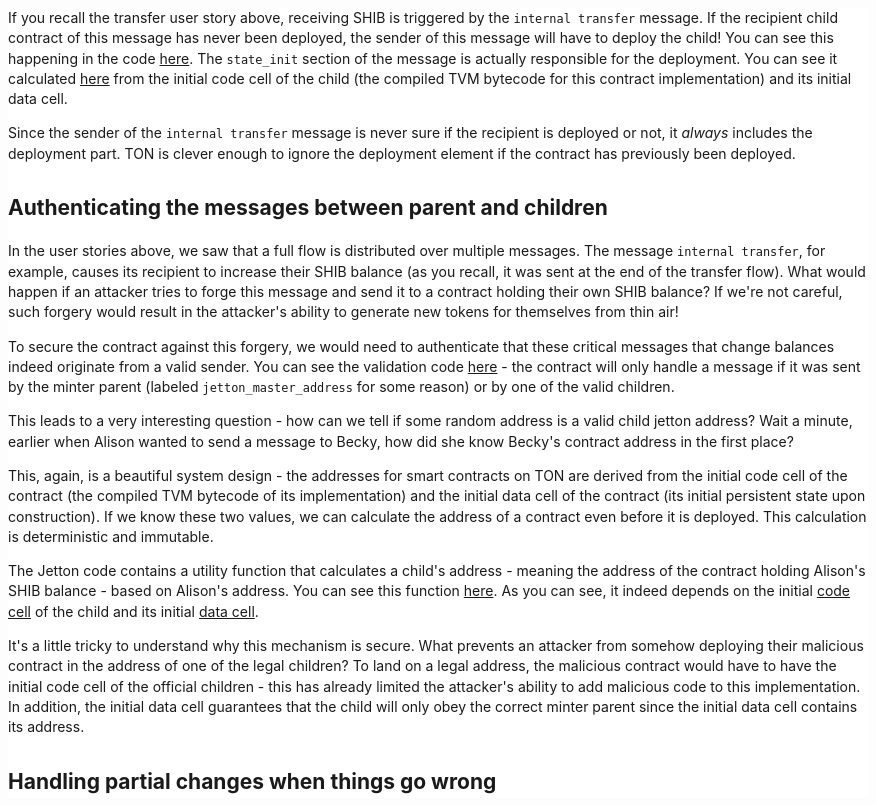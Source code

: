 If you recall the transfer user story above, receiving SHIB is triggered by the `internal transfer` message. If the recipient child contract of this message has never been deployed, the sender of this message will have to deploy the child! You can see this happening in the code [here](https://github.com/ton-blockchain/token-contract/blob/2c13d3ef61ca4288293ad65bf0cfeaed83879b93/ft/jetton-wallet.fc#L67). The `state_init` section of the message is actually responsible for the deployment. You can see it calculated [here](https://github.com/ton-blockchain/token-contract/blob/2c13d3ef61ca4288293ad65bf0cfeaed83879b93/ft/jetton-wallet.fc#L55) from the initial code cell of the child (the compiled TVM bytecode for this contract implementation) and its initial data cell.

Since the sender of the `internal transfer` message is never sure if the recipient is deployed or not, it *always* includes the deployment part. TON is clever enough to ignore the deployment element if the contract has previously been deployed.

## Authenticating the messages between parent and children

In the user stories above, we saw that a full flow is distributed over multiple messages. The message `internal transfer`, for example, causes its recipient to increase their SHIB balance (as you recall, it was sent at the end of the transfer flow). What would happen if an attacker tries to forge this message and send it to a contract holding their own SHIB balance? If we're not careful, such forgery would result in the attacker's ability to generate new tokens for themselves from thin air!

To secure the contract against this forgery, we would need to authenticate that these critical messages that change balances indeed originate from a valid sender. You can see the validation code [here](https://github.com/ton-blockchain/token-contract/blob/2c13d3ef61ca4288293ad65bf0cfeaed83879b93/ft/jetton-wallet.fc#L111) - the contract will only handle a message if it was sent by the minter parent (labeled `jetton_master_address` for some reason) or by one of the valid children.

This leads to a very interesting question - how can we tell if some random address is a valid child jetton address? Wait a minute, earlier when Alison wanted to send a message to Becky, how did she know Becky's contract address in the first place?

This, again, is a beautiful system design - the addresses for smart contracts on TON are derived from the initial code cell of the contract (the compiled TVM bytecode of its implementation) and the initial data cell of the contract (its initial persistent state upon construction). If we know these two values, we can calculate the address of a contract even before it is deployed. This calculation is deterministic and immutable.

The Jetton code contains a utility function that calculates a child's address - meaning the address of the contract holding Alison's SHIB balance - based on Alison's address. You can see this function [here](https://github.com/ton-blockchain/token-contract/blob/2c13d3ef61ca4288293ad65bf0cfeaed83879b93/ft/jetton-utils.fc#L27). As you can see, it indeed depends on the initial [code cell](https://github.com/ton-blockchain/token-contract/blob/2c13d3ef61ca4288293ad65bf0cfeaed83879b93/ft/jetton-utils.fc#L13) of the child and its initial [data cell](https://github.com/ton-blockchain/token-contract/blob/2c13d3ef61ca4288293ad65bf0cfeaed83879b93/ft/jetton-utils.fc#L14).

It's a little tricky to understand why this mechanism is secure. What prevents an attacker from somehow deploying their malicious contract in the address of one of the legal children? To land on a legal address, the malicious contract would have to have the initial code cell of the official children - this has already limited the attacker's ability to add malicious code to this implementation. In addition, the initial data cell guarantees that the child will only obey the correct minter parent since the initial data cell contains its address.

## Handling partial changes when things go wrong
